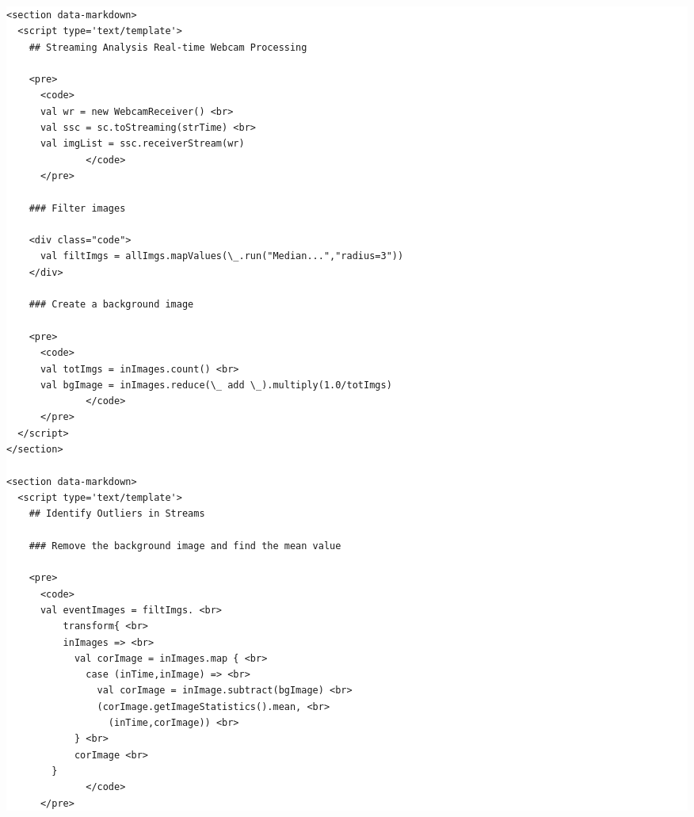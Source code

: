 
    <section data-markdown>
      <script type='text/template'>
        ## Streaming Analysis Real-time Webcam Processing

        <pre>
          <code>
          val wr = new WebcamReceiver() <br>
          val ssc = sc.toStreaming(strTime) <br>
          val imgList = ssc.receiverStream(wr)
                  </code>
          </pre>

        ### Filter images

        <div class="code">
          val filtImgs = allImgs.mapValues(\_.run("Median...","radius=3"))
        </div>

        ### Create a background image

        <pre>
          <code>
          val totImgs = inImages.count() <br>
          val bgImage = inImages.reduce(\_ add \_).multiply(1.0/totImgs)
                  </code>
          </pre>
      </script>
    </section>

    <section data-markdown>
      <script type='text/template'>
        ## Identify Outliers in Streams

        ### Remove the background image and find the mean value

        <pre>
          <code>
          val eventImages = filtImgs. <br>
              transform{ <br>
              inImages => <br>
                val corImage = inImages.map { <br>
                  case (inTime,inImage) => <br>
                    val corImage = inImage.subtract(bgImage) <br>
                    (corImage.getImageStatistics().mean, <br>
                      (inTime,corImage)) <br>
                } <br>
                corImage <br>
            }
                  </code>
          </pre>
